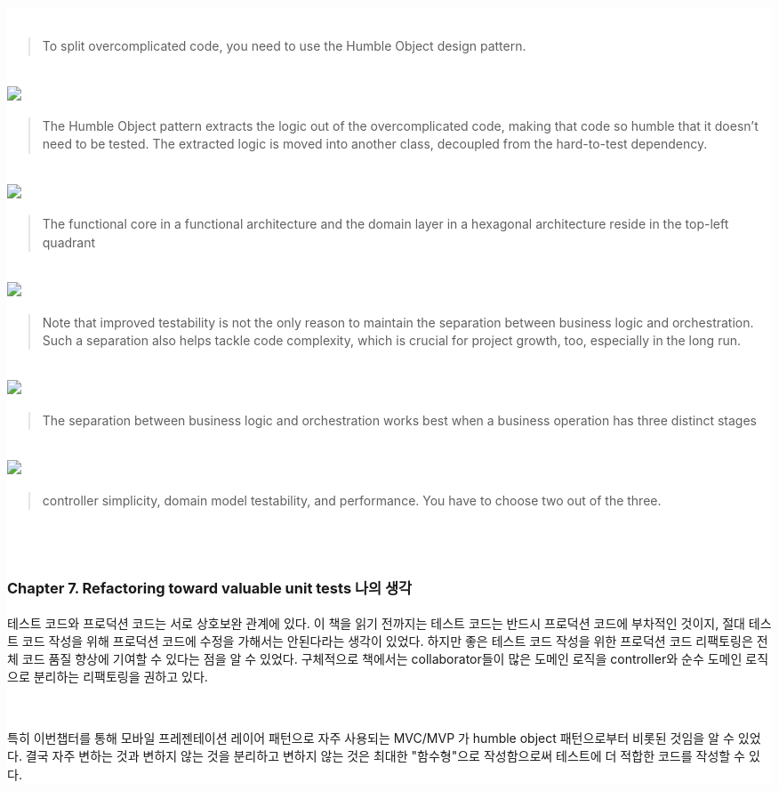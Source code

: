 <br/>

>To split overcomplicated code, you need to use the Humble Object design pattern.

<br/>

<img src="https://github.com/user-attachments/assets/be3676b4-6d39-46d5-a439-3b370464dc5d" width="300">

<br/>

>The Humble Object pattern extracts the logic out of the overcomplicated code, making that code so humble that it doesn’t need to be tested. The extracted logic is moved into another class, decoupled from the hard-to-test dependency.

<br/>


<img src="https://github.com/user-attachments/assets/3f373c03-b6ca-445c-a780-883a5b5d7292" width="300">

<br/>

>The functional core in a functional architecture and the domain layer in a hexagonal architecture reside in the top-left quadrant

<Br/>

<img src="https://github.com/user-attachments/assets/bf730574-1741-402e-a565-bdbd2ce91012" width="300">

<br/>

>Note that improved testability is not the only reason to maintain the separation between business logic and orchestration. Such a separation also helps tackle code complexity, which is crucial for project growth, too, especially in the long run.


<Br/>

<img src="https://github.com/user-attachments/assets/9c702ef2-53d2-4f2e-84e2-24e84d574cc2" width="300">

<br/>

>The separation between business logic and orchestration works best when a business operation has three distinct stages


<br/>

<img src="https://github.com/user-attachments/assets/8301c15b-b2dc-4c43-939f-eebe927a23d3" width="300">

<br/>

>controller simplicity, domain model testability, and performance. You have to choose two out of the three.

<br/>
<br/>

### Chapter 7. Refactoring toward valuable unit tests 나의 생각

테스트 코드와 프로덕션 코드는 서로 상호보완 관계에 있다. 이 책을 읽기 전까지는 테스트 코드는 반드시 프로덕션 코드에 부차적인 것이지, 절대 테스트 코드 작성을 위해 프로덕션 코드에 수정을 가해서는 안된다라는 생각이 있었다. 하지만 좋은 테스트 코드 작성을 위한 프로덕션 코드 리팩토링은 전체 코드 품질 향상에 기여할 수 있다는 점을 알 수 있었다. 구체적으로 책에서는 collaborator들이 많은 도메인 로직을 controller와 순수 도메인 로직으로 분리하는 리팩토링을 권하고 있다.

 <br/>
 

특히 이번챕터를 통해 모바일 프레젠테이션 레이어 패턴으로 자주 사용되는 MVC/MVP 가 humble object 패턴으로부터 비롯된 것임을 알 수 있었다. 결국 자주 변하는 것과 변하지 않는 것을 분리하고 변하지 않는 것은 최대한 "함수형"으로 작성함으로써 테스트에 더 적합한 코드를 작성할 수 있다.





